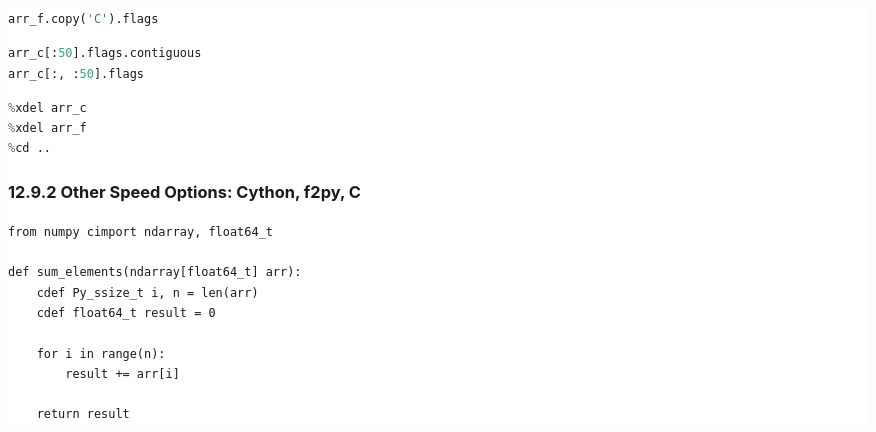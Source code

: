 
```python
arr_f.copy('C').flags
```


```python
arr_c[:50].flags.contiguous
arr_c[:, :50].flags
```


```python
%xdel arr_c
%xdel arr_f
%cd ..
```

### 12.9.2 Other Speed Options: Cython, f2py, C

```cython
from numpy cimport ndarray, float64_t

def sum_elements(ndarray[float64_t] arr):
    cdef Py_ssize_t i, n = len(arr)
    cdef float64_t result = 0

    for i in range(n):
        result += arr[i]

    return result
```
